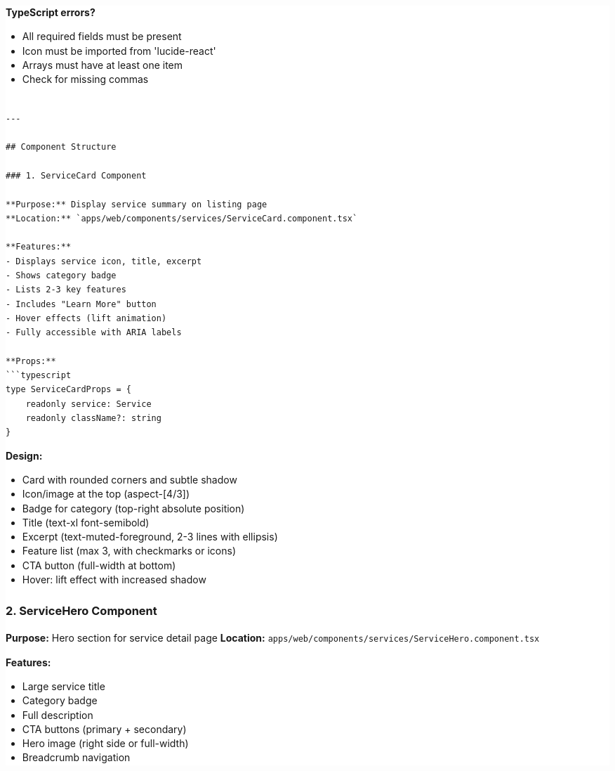 **TypeScript errors?**

- All required fields must be present
- Icon must be imported from 'lucide-react'
- Arrays must have at least one item
- Check for missing commas

````

---

## Component Structure

### 1. ServiceCard Component

**Purpose:** Display service summary on listing page
**Location:** `apps/web/components/services/ServiceCard.component.tsx`

**Features:**
- Displays service icon, title, excerpt
- Shows category badge
- Lists 2-3 key features
- Includes "Learn More" button
- Hover effects (lift animation)
- Fully accessible with ARIA labels

**Props:**
```typescript
type ServiceCardProps = {
    readonly service: Service
    readonly className?: string
}
````

**Design:**

- Card with rounded corners and subtle shadow
- Icon/image at the top (aspect-[4/3])
- Badge for category (top-right absolute position)
- Title (text-xl font-semibold)
- Excerpt (text-muted-foreground, 2-3 lines with ellipsis)
- Feature list (max 3, with checkmarks or icons)
- CTA button (full-width at bottom)
- Hover: lift effect with increased shadow

### 2. ServiceHero Component

**Purpose:** Hero section for service detail page
**Location:** `apps/web/components/services/ServiceHero.component.tsx`

**Features:**

- Large service title
- Category badge
- Full description
- CTA buttons (primary + secondary)
- Hero image (right side or full-width)
- Breadcrumb navigation
